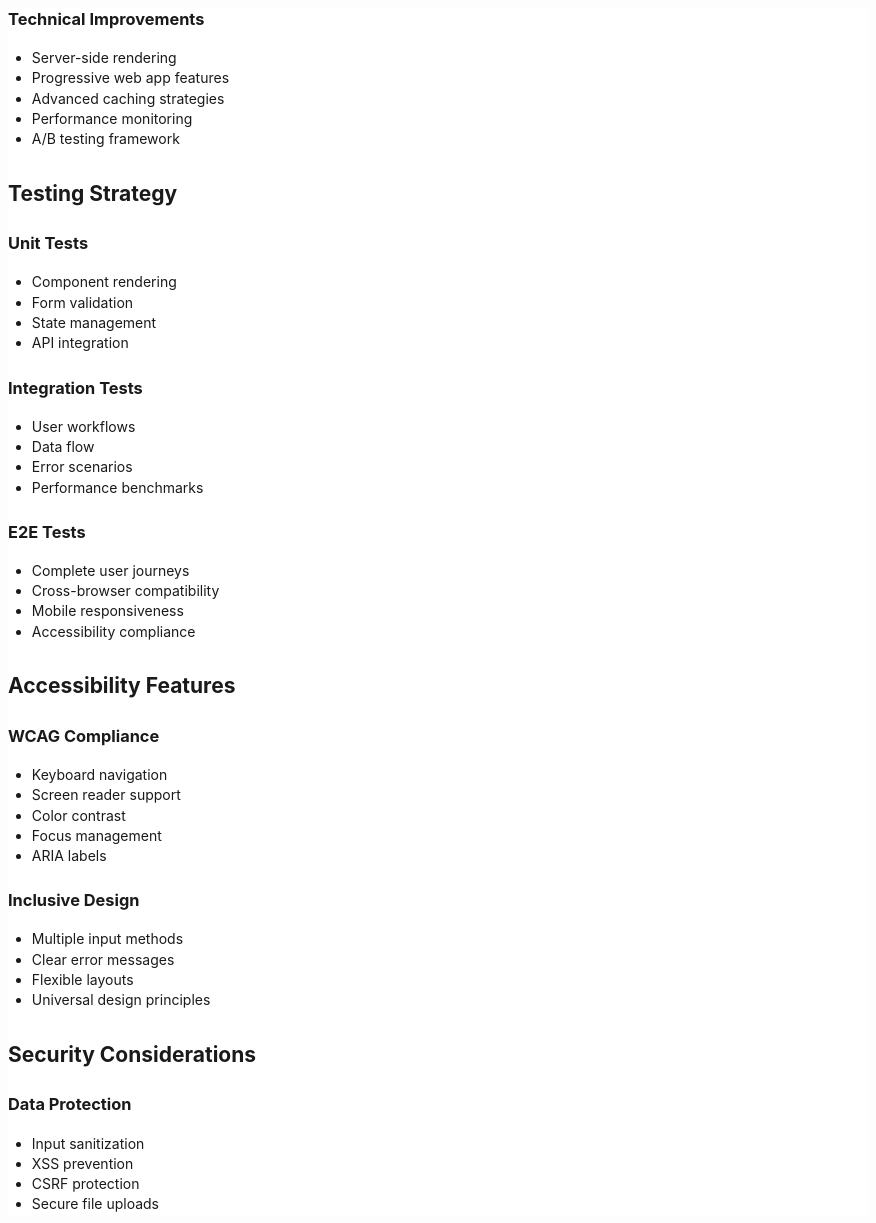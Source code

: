 ### Technical Improvements
- Server-side rendering
- Progressive web app features
- Advanced caching strategies
- Performance monitoring
- A/B testing framework

## Testing Strategy

### Unit Tests
- Component rendering
- Form validation
- State management
- API integration

### Integration Tests
- User workflows
- Data flow
- Error scenarios
- Performance benchmarks

### E2E Tests
- Complete user journeys
- Cross-browser compatibility
- Mobile responsiveness
- Accessibility compliance

## Accessibility Features

### WCAG Compliance
- Keyboard navigation
- Screen reader support
- Color contrast
- Focus management
- ARIA labels

### Inclusive Design
- Multiple input methods
- Clear error messages
- Flexible layouts
- Universal design principles

## Security Considerations

### Data Protection
- Input sanitization
- XSS prevention
- CSRF protection
- Secure file uploads
